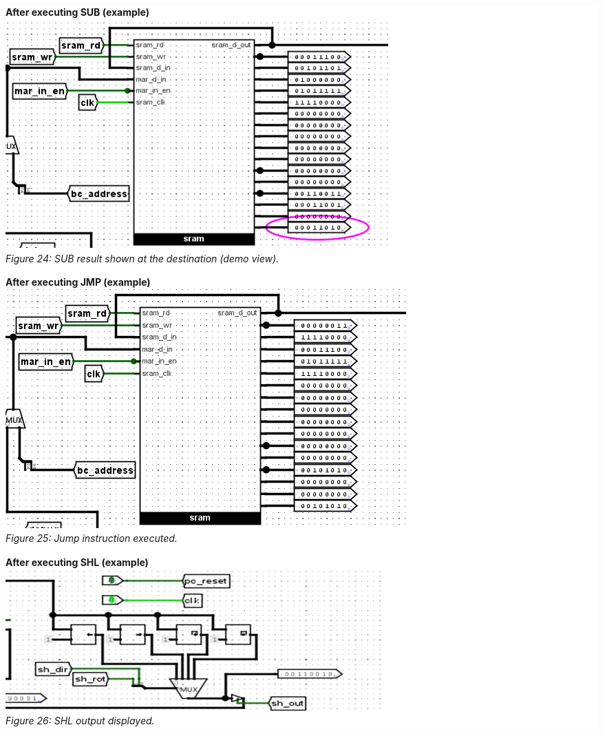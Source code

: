 
**After executing SUB (example)**  
![After executing SUB](images/fig24.png)  
*Figure 24: SUB result shown at the destination (demo view).*

**After executing JMP (example)**  
![After executing JMP](images/fig25.png)  
*Figure 25: Jump instruction executed.*

**After executing SHL (example)**  
![After executing SHL](images/fig26.png)  
*Figure 26: SHL output displayed.*
